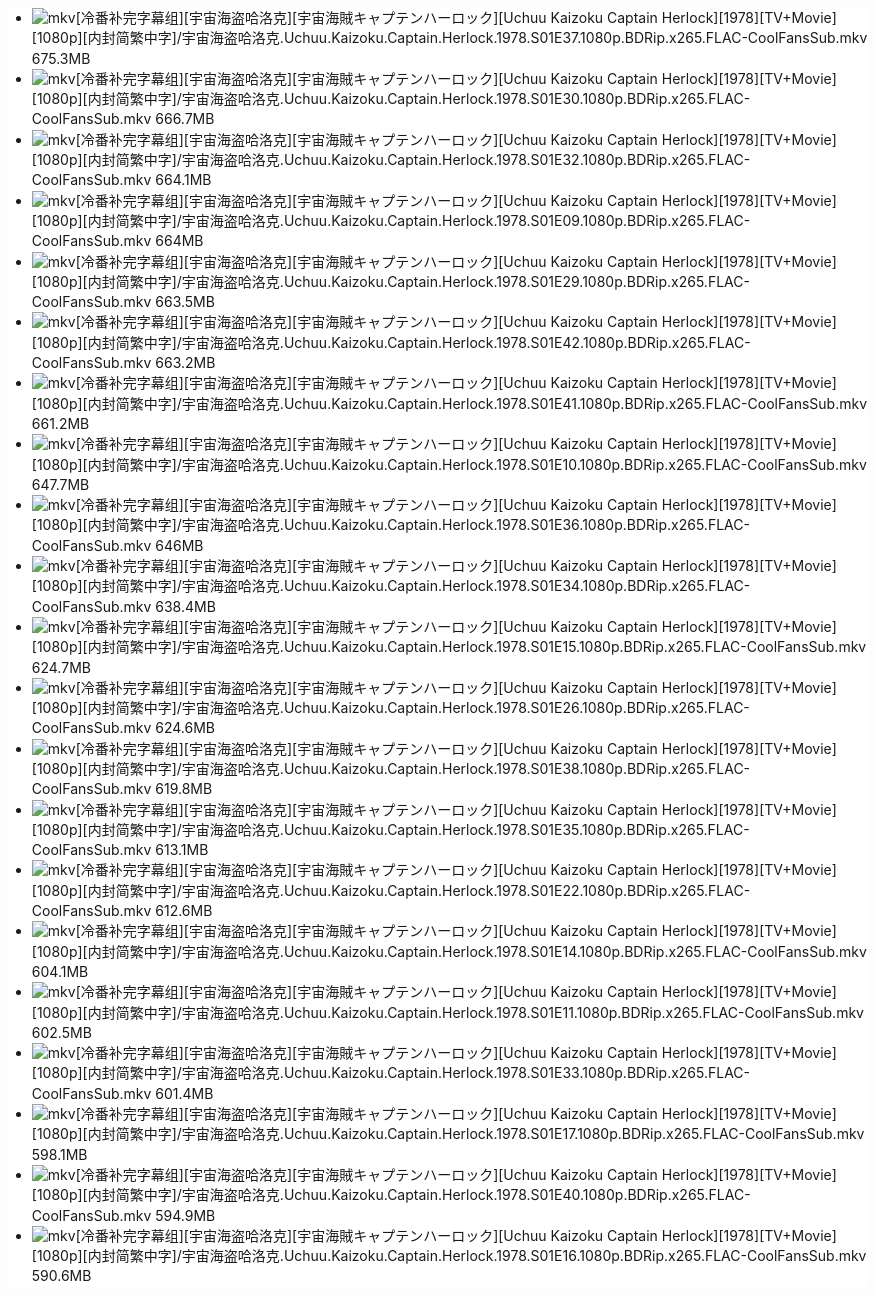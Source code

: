 * ![mkv](https://share.dmhy.org/images/icon/mkv.gif)\[冷番补完字幕组]\[宇宙海盗哈洛克]\[宇宙海賊キャプテンハーロック]\[Uchuu Kaizoku Captain Herlock]\[1978]\[TV+Movie]\[1080p]\[内封简繁中字]/宇宙海盗哈洛克.Uchuu.Kaizoku.Captain.Herlock.1978.S01E37.1080p.BDRip.x265.FLAC-CoolFansSub.mkv 675.3MB
* ![mkv](https://share.dmhy.org/images/icon/mkv.gif)\[冷番补完字幕组]\[宇宙海盗哈洛克]\[宇宙海賊キャプテンハーロック]\[Uchuu Kaizoku Captain Herlock]\[1978]\[TV+Movie]\[1080p]\[内封简繁中字]/宇宙海盗哈洛克.Uchuu.Kaizoku.Captain.Herlock.1978.S01E30.1080p.BDRip.x265.FLAC-CoolFansSub.mkv 666.7MB
* ![mkv](https://share.dmhy.org/images/icon/mkv.gif)\[冷番补完字幕组]\[宇宙海盗哈洛克]\[宇宙海賊キャプテンハーロック]\[Uchuu Kaizoku Captain Herlock]\[1978]\[TV+Movie]\[1080p]\[内封简繁中字]/宇宙海盗哈洛克.Uchuu.Kaizoku.Captain.Herlock.1978.S01E32.1080p.BDRip.x265.FLAC-CoolFansSub.mkv 664.1MB
* ![mkv](https://share.dmhy.org/images/icon/mkv.gif)\[冷番补完字幕组]\[宇宙海盗哈洛克]\[宇宙海賊キャプテンハーロック]\[Uchuu Kaizoku Captain Herlock]\[1978]\[TV+Movie]\[1080p]\[内封简繁中字]/宇宙海盗哈洛克.Uchuu.Kaizoku.Captain.Herlock.1978.S01E09.1080p.BDRip.x265.FLAC-CoolFansSub.mkv 664MB
* ![mkv](https://share.dmhy.org/images/icon/mkv.gif)\[冷番补完字幕组]\[宇宙海盗哈洛克]\[宇宙海賊キャプテンハーロック]\[Uchuu Kaizoku Captain Herlock]\[1978]\[TV+Movie]\[1080p]\[内封简繁中字]/宇宙海盗哈洛克.Uchuu.Kaizoku.Captain.Herlock.1978.S01E29.1080p.BDRip.x265.FLAC-CoolFansSub.mkv 663.5MB
* ![mkv](https://share.dmhy.org/images/icon/mkv.gif)\[冷番补完字幕组]\[宇宙海盗哈洛克]\[宇宙海賊キャプテンハーロック]\[Uchuu Kaizoku Captain Herlock]\[1978]\[TV+Movie]\[1080p]\[内封简繁中字]/宇宙海盗哈洛克.Uchuu.Kaizoku.Captain.Herlock.1978.S01E42.1080p.BDRip.x265.FLAC-CoolFansSub.mkv 663.2MB
* ![mkv](https://share.dmhy.org/images/icon/mkv.gif)\[冷番补完字幕组]\[宇宙海盗哈洛克]\[宇宙海賊キャプテンハーロック]\[Uchuu Kaizoku Captain Herlock]\[1978]\[TV+Movie]\[1080p]\[内封简繁中字]/宇宙海盗哈洛克.Uchuu.Kaizoku.Captain.Herlock.1978.S01E41.1080p.BDRip.x265.FLAC-CoolFansSub.mkv 661.2MB
* ![mkv](https://share.dmhy.org/images/icon/mkv.gif)\[冷番补完字幕组]\[宇宙海盗哈洛克]\[宇宙海賊キャプテンハーロック]\[Uchuu Kaizoku Captain Herlock]\[1978]\[TV+Movie]\[1080p]\[内封简繁中字]/宇宙海盗哈洛克.Uchuu.Kaizoku.Captain.Herlock.1978.S01E10.1080p.BDRip.x265.FLAC-CoolFansSub.mkv 647.7MB
* ![mkv](https://share.dmhy.org/images/icon/mkv.gif)\[冷番补完字幕组]\[宇宙海盗哈洛克]\[宇宙海賊キャプテンハーロック]\[Uchuu Kaizoku Captain Herlock]\[1978]\[TV+Movie]\[1080p]\[内封简繁中字]/宇宙海盗哈洛克.Uchuu.Kaizoku.Captain.Herlock.1978.S01E36.1080p.BDRip.x265.FLAC-CoolFansSub.mkv 646MB
* ![mkv](https://share.dmhy.org/images/icon/mkv.gif)\[冷番补完字幕组]\[宇宙海盗哈洛克]\[宇宙海賊キャプテンハーロック]\[Uchuu Kaizoku Captain Herlock]\[1978]\[TV+Movie]\[1080p]\[内封简繁中字]/宇宙海盗哈洛克.Uchuu.Kaizoku.Captain.Herlock.1978.S01E34.1080p.BDRip.x265.FLAC-CoolFansSub.mkv 638.4MB
* ![mkv](https://share.dmhy.org/images/icon/mkv.gif)\[冷番补完字幕组]\[宇宙海盗哈洛克]\[宇宙海賊キャプテンハーロック]\[Uchuu Kaizoku Captain Herlock]\[1978]\[TV+Movie]\[1080p]\[内封简繁中字]/宇宙海盗哈洛克.Uchuu.Kaizoku.Captain.Herlock.1978.S01E15.1080p.BDRip.x265.FLAC-CoolFansSub.mkv 624.7MB
* ![mkv](https://share.dmhy.org/images/icon/mkv.gif)\[冷番补完字幕组]\[宇宙海盗哈洛克]\[宇宙海賊キャプテンハーロック]\[Uchuu Kaizoku Captain Herlock]\[1978]\[TV+Movie]\[1080p]\[内封简繁中字]/宇宙海盗哈洛克.Uchuu.Kaizoku.Captain.Herlock.1978.S01E26.1080p.BDRip.x265.FLAC-CoolFansSub.mkv 624.6MB
* ![mkv](https://share.dmhy.org/images/icon/mkv.gif)\[冷番补完字幕组]\[宇宙海盗哈洛克]\[宇宙海賊キャプテンハーロック]\[Uchuu Kaizoku Captain Herlock]\[1978]\[TV+Movie]\[1080p]\[内封简繁中字]/宇宙海盗哈洛克.Uchuu.Kaizoku.Captain.Herlock.1978.S01E38.1080p.BDRip.x265.FLAC-CoolFansSub.mkv 619.8MB
* ![mkv](https://share.dmhy.org/images/icon/mkv.gif)\[冷番补完字幕组]\[宇宙海盗哈洛克]\[宇宙海賊キャプテンハーロック]\[Uchuu Kaizoku Captain Herlock]\[1978]\[TV+Movie]\[1080p]\[内封简繁中字]/宇宙海盗哈洛克.Uchuu.Kaizoku.Captain.Herlock.1978.S01E35.1080p.BDRip.x265.FLAC-CoolFansSub.mkv 613.1MB
* ![mkv](https://share.dmhy.org/images/icon/mkv.gif)\[冷番补完字幕组]\[宇宙海盗哈洛克]\[宇宙海賊キャプテンハーロック]\[Uchuu Kaizoku Captain Herlock]\[1978]\[TV+Movie]\[1080p]\[内封简繁中字]/宇宙海盗哈洛克.Uchuu.Kaizoku.Captain.Herlock.1978.S01E22.1080p.BDRip.x265.FLAC-CoolFansSub.mkv 612.6MB
* ![mkv](https://share.dmhy.org/images/icon/mkv.gif)\[冷番补完字幕组]\[宇宙海盗哈洛克]\[宇宙海賊キャプテンハーロック]\[Uchuu Kaizoku Captain Herlock]\[1978]\[TV+Movie]\[1080p]\[内封简繁中字]/宇宙海盗哈洛克.Uchuu.Kaizoku.Captain.Herlock.1978.S01E14.1080p.BDRip.x265.FLAC-CoolFansSub.mkv 604.1MB
* ![mkv](https://share.dmhy.org/images/icon/mkv.gif)\[冷番补完字幕组]\[宇宙海盗哈洛克]\[宇宙海賊キャプテンハーロック]\[Uchuu Kaizoku Captain Herlock]\[1978]\[TV+Movie]\[1080p]\[内封简繁中字]/宇宙海盗哈洛克.Uchuu.Kaizoku.Captain.Herlock.1978.S01E11.1080p.BDRip.x265.FLAC-CoolFansSub.mkv 602.5MB
* ![mkv](https://share.dmhy.org/images/icon/mkv.gif)\[冷番补完字幕组]\[宇宙海盗哈洛克]\[宇宙海賊キャプテンハーロック]\[Uchuu Kaizoku Captain Herlock]\[1978]\[TV+Movie]\[1080p]\[内封简繁中字]/宇宙海盗哈洛克.Uchuu.Kaizoku.Captain.Herlock.1978.S01E33.1080p.BDRip.x265.FLAC-CoolFansSub.mkv 601.4MB
* ![mkv](https://share.dmhy.org/images/icon/mkv.gif)\[冷番补完字幕组]\[宇宙海盗哈洛克]\[宇宙海賊キャプテンハーロック]\[Uchuu Kaizoku Captain Herlock]\[1978]\[TV+Movie]\[1080p]\[内封简繁中字]/宇宙海盗哈洛克.Uchuu.Kaizoku.Captain.Herlock.1978.S01E17.1080p.BDRip.x265.FLAC-CoolFansSub.mkv 598.1MB
* ![mkv](https://share.dmhy.org/images/icon/mkv.gif)\[冷番补完字幕组]\[宇宙海盗哈洛克]\[宇宙海賊キャプテンハーロック]\[Uchuu Kaizoku Captain Herlock]\[1978]\[TV+Movie]\[1080p]\[内封简繁中字]/宇宙海盗哈洛克.Uchuu.Kaizoku.Captain.Herlock.1978.S01E40.1080p.BDRip.x265.FLAC-CoolFansSub.mkv 594.9MB
* ![mkv](https://share.dmhy.org/images/icon/mkv.gif)\[冷番补完字幕组]\[宇宙海盗哈洛克]\[宇宙海賊キャプテンハーロック]\[Uchuu Kaizoku Captain Herlock]\[1978]\[TV+Movie]\[1080p]\[内封简繁中字]/宇宙海盗哈洛克.Uchuu.Kaizoku.Captain.Herlock.1978.S01E16.1080p.BDRip.x265.FLAC-CoolFansSub.mkv 590.6MB